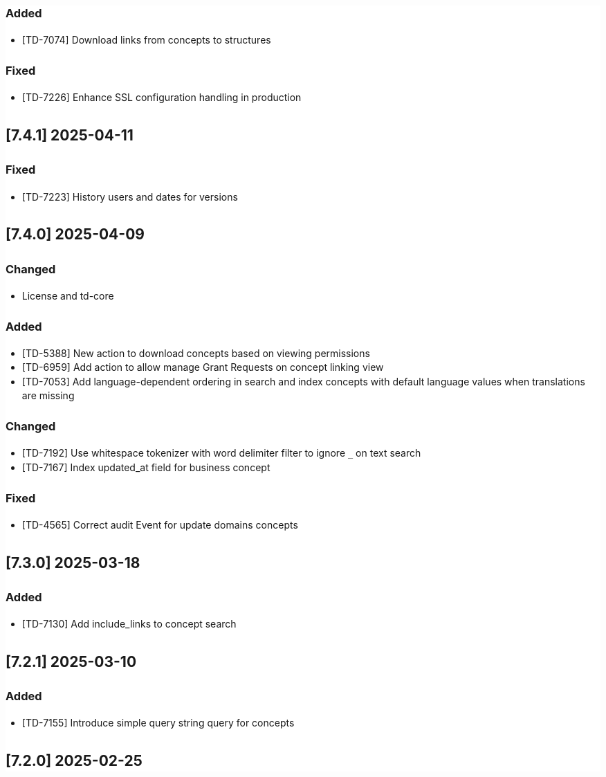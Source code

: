 ### Added

- [TD-7074] Download links from concepts to structures

### Fixed

- [TD-7226] Enhance SSL configuration handling in production

## [7.4.1] 2025-04-11

### Fixed

- [TD-7223] History users and dates for versions

## [7.4.0] 2025-04-09

### Changed

- License and td-core

### Added

- [TD-5388] New action to download concepts based on viewing permissions
- [TD-6959] Add action to allow manage Grant Requests on concept linking view
- [TD-7053] Add language-dependent ordering in search and index concepts with default language values when translations are missing

### Changed

- [TD-7192] Use whitespace tokenizer with word delimiter filter to ignore `_` on text search
- [TD-7167] Index updated_at field for business concept

### Fixed

- [TD-4565] Correct audit Event for update domains concepts

## [7.3.0] 2025-03-18

### Added

- [TD-7130] Add include_links to concept search

## [7.2.1] 2025-03-10

### Added

- [TD-7155] Introduce simple query string query for concepts

## [7.2.0] 2025-02-25
